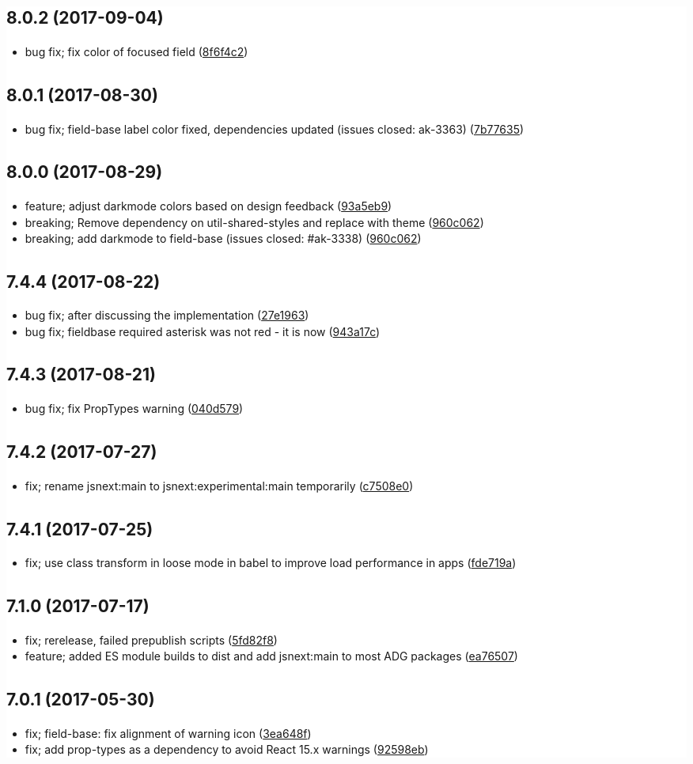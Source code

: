 ## 8.0.2 (2017-09-04)
* bug fix; fix color of focused field ([8f6f4c2](https://bitbucket.org/atlassian/atlaskit/commits/8f6f4c2))

## 8.0.1 (2017-08-30)
* bug fix; field-base label color fixed, dependencies updated (issues closed: ak-3363) ([7b77635](https://bitbucket.org/atlassian/atlaskit/commits/7b77635))

## 8.0.0 (2017-08-29)
* feature; adjust darkmode colors based on design feedback ([93a5eb9](https://bitbucket.org/atlassian/atlaskit/commits/93a5eb9))
* breaking; Remove dependency on util-shared-styles and replace with theme ([960c062](https://bitbucket.org/atlassian/atlaskit/commits/960c062))
* breaking; add darkmode to field-base (issues closed: #ak-3338) ([960c062](https://bitbucket.org/atlassian/atlaskit/commits/960c062))

## 7.4.4 (2017-08-22)
* bug fix; after discussing the implementation ([27e1963](https://bitbucket.org/atlassian/atlaskit/commits/27e1963))
* bug fix; fieldbase required asterisk was not red - it is now ([943a17c](https://bitbucket.org/atlassian/atlaskit/commits/943a17c))

## 7.4.3 (2017-08-21)
* bug fix; fix PropTypes warning ([040d579](https://bitbucket.org/atlassian/atlaskit/commits/040d579))

## 7.4.2 (2017-07-27)
* fix; rename jsnext:main to jsnext:experimental:main temporarily ([c7508e0](https://bitbucket.org/atlassian/atlaskit/commits/c7508e0))

## 7.4.1 (2017-07-25)
* fix; use class transform in loose mode in babel to improve load performance in apps ([fde719a](https://bitbucket.org/atlassian/atlaskit/commits/fde719a))

## 7.1.0 (2017-07-17)
* fix; rerelease, failed prepublish scripts ([5fd82f8](https://bitbucket.org/atlassian/atlaskit/commits/5fd82f8))
* feature; added ES module builds to dist and add jsnext:main to most ADG packages ([ea76507](https://bitbucket.org/atlassian/atlaskit/commits/ea76507))

## 7.0.1 (2017-05-30)
* fix; field-base: fix alignment of warning icon ([3ea648f](https://bitbucket.org/atlassian/atlaskit/commits/3ea648f))
* fix; add prop-types as a dependency to avoid React 15.x warnings ([92598eb](https://bitbucket.org/atlassian/atlaskit/commits/92598eb))
